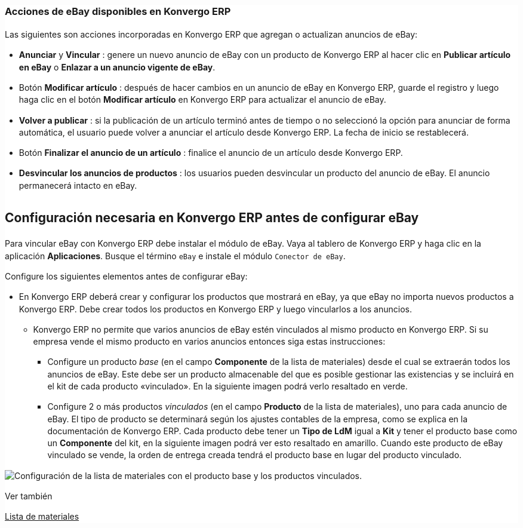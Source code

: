 ### Acciones de eBay disponibles en Konvergo ERP

Las siguientes son acciones incorporadas en Konvergo ERP que agregan o actualizan
anuncios de eBay:

  * **Anunciar** y **Vincular** : genere un nuevo anuncio de eBay con un producto de Konvergo ERP al hacer clic en **Publicar artículo en eBay** o **Enlazar a un anuncio vigente de eBay**.

  * Botón **Modificar artículo** : después de hacer cambios en un anuncio de eBay en Konvergo ERP, guarde el registro y luego haga clic en el botón **Modificar artículo** en Konvergo ERP para actualizar el anuncio de eBay.

  * **Volver a publicar** : si la publicación de un artículo terminó antes de tiempo o no seleccionó la opción para anunciar de forma automática, el usuario puede volver a anunciar el artículo desde Konvergo ERP. La fecha de inicio se restablecerá.

  * Botón **Finalizar el anuncio de un artículo** : finalice el anuncio de un artículo desde Konvergo ERP.

  * **Desvincular los anuncios de productos** : los usuarios pueden desvincular un producto del anuncio de eBay. El anuncio permanecerá intacto en eBay.

## Configuración necesaria en Konvergo ERP antes de configurar eBay

Para vincular eBay con Konvergo ERP debe instalar el módulo de eBay. Vaya al tablero
de Konvergo ERP y haga clic en la aplicación **Aplicaciones**. Busque el término
`eBay` e instale el módulo `Conector de eBay`.

Configure los siguientes elementos antes de configurar eBay:

  * En Konvergo ERP deberá crear y configurar los productos que mostrará en eBay, ya que eBay no importa nuevos productos a Konvergo ERP. Debe crear todos los productos en Konvergo ERP y luego vincularlos a los anuncios.

    * Konvergo ERP no permite que varios anuncios de eBay estén vinculados al mismo producto en Konvergo ERP. Si su empresa vende el mismo producto en varios anuncios entonces siga estas instrucciones:

      * Configure un producto _base_ (en el campo **Componente** de la lista de materiales) desde el cual se extraerán todos los anuncios de eBay. Este debe ser un producto almacenable del que es posible gestionar las existencias y se incluirá en el kit de cada producto «vinculado». En la siguiente imagen podrá verlo resaltado en verde.

      * Configure 2 o más productos _vinculados_ (en el campo **Producto** de la lista de materiales), uno para cada anuncio de eBay. El tipo de producto se determinará según los ajustes contables de la empresa, como se explica en la documentación de Konvergo ERP. Cada producto debe tener un **Tipo de LdM** igual a **Kit** y tener el producto base como un **Componente** del kit, en la siguiente imagen podrá ver esto resaltado en amarillo. Cuando este producto de eBay vinculado se vende, la orden de entrega creada tendrá el producto base en lugar del producto vinculado.

![Configuración de la lista de materiales con el producto base y los productos
vinculados.](../../../../_images/products-odoo.png)

> <div class="alert alert-secondary">
<p class="alert-title">
Ver también</p><p><a href="../../../inventory_and_mrp/manufacturing/management/bill_configuration">Lista de materiales</a></p>
</div>
